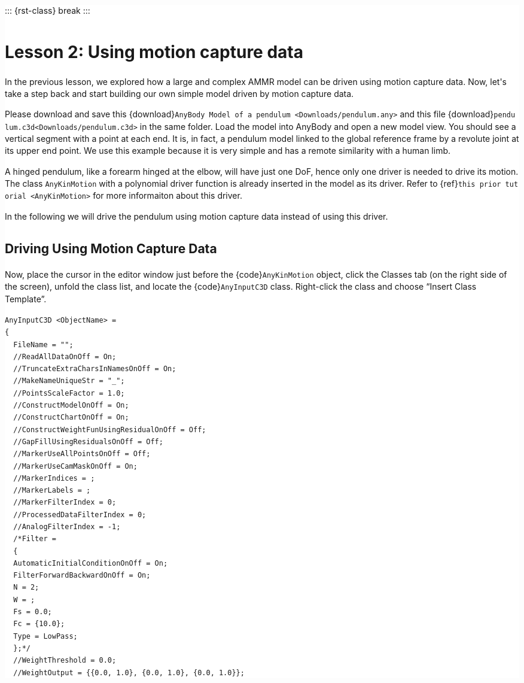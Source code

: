::: {rst-class} break
:::

# Lesson 2: Using motion capture data

In the previous lesson, we explored how a large and complex AMMR model can be
driven using motion capture data. Now, let's take a step back and start building
our own simple model driven by motion capture data.

Please download and save this 
{download}`AnyBody Model of a pendulum <Downloads/pendulum.any>` and this file 
{download}`pendulum.c3d<Downloads/pendulum.c3d>` in the same folder. Load 
the model into AnyBody and open a new model view. You should see a vertical
segment with a point at each end. It is, in fact, a pendulum model linked to the
global reference frame by a revolute joint at its upper end point. We use this
example because it is very simple and has a remote similarity with a human limb.

A hinged pendulum, like a forearm hinged at the elbow, will have just one DoF,
hence only one driver is needed to drive its motion. The class `AnyKinMotion` with
a polynomial driver function is already inserted in the model as its driver.
Refer to {ref}`this prior tutorial <AnyKinMotion>` for more informaiton about
this driver. 

In the following we will drive the pendulum using motion capture data instead
of using this driver.

## Driving Using Motion Capture Data 

Now, place the cursor in the editor window just before the {code}`AnyKinMotion`
object, click the Classes tab (on the right side of the screen), unfold the class list, and locate the
{code}`AnyInputC3D` class. Right-click the class and choose “Insert Class
Template”.

```AnyScriptDoc
AnyInputC3D <ObjectName> = 
{
  FileName = "";
  //ReadAllDataOnOff = On;
  //TruncateExtraCharsInNamesOnOff = On;
  //MakeNameUniqueStr = "_";
  //PointsScaleFactor = 1.0;
  //ConstructModelOnOff = On;
  //ConstructChartOnOff = On;
  //ConstructWeightFunUsingResidualOnOff = Off;
  //GapFillUsingResidualsOnOff = Off;
  //MarkerUseAllPointsOnOff = Off;
  //MarkerUseCamMaskOnOff = On;
  //MarkerIndices = ;
  //MarkerLabels = ;
  //MarkerFilterIndex = 0;
  //ProcessedDataFilterIndex = 0;
  //AnalogFilterIndex = -1;
  /*Filter = 
  {
  AutomaticInitialConditionOnOff = On;
  FilterForwardBackwardOnOff = On;
  N = 2;
  W = ;
  Fs = 0.0;
  Fc = {10.0};
  Type = LowPass;
  };*/
  //WeightThreshold = 0.0;
  //WeightOutput = {{0.0, 1.0}, {0.0, 1.0}, {0.0, 1.0}};
```